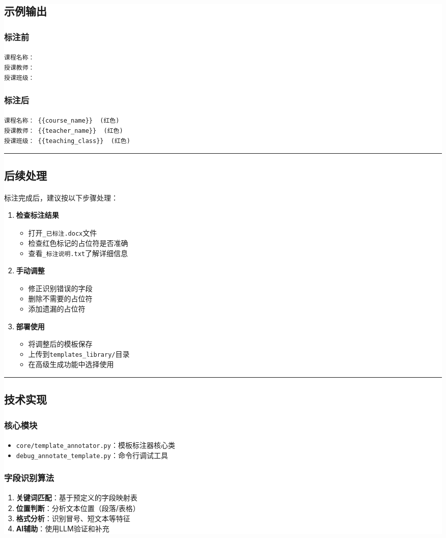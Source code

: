
## 示例输出

### 标注前
```
课程名称：
授课教师：
授课班级：
```

### 标注后
```
课程名称： {{course_name}}  (红色)
授课教师： {{teacher_name}}  (红色)
授课班级： {{teaching_class}}  (红色)
```

---

## 后续处理

标注完成后，建议按以下步骤处理：

1. **检查标注结果**
   - 打开`_已标注.docx`文件
   - 检查红色标记的占位符是否准确
   - 查看`_标注说明.txt`了解详细信息

2. **手动调整**
   - 修正识别错误的字段
   - 删除不需要的占位符
   - 添加遗漏的占位符

3. **部署使用**
   - 将调整后的模板保存
   - 上传到`templates_library/`目录
   - 在高级生成功能中选择使用

---

## 技术实现

### 核心模块
- `core/template_annotator.py`：模板标注器核心类
- `debug_annotate_template.py`：命令行调试工具

### 字段识别算法
1. **关键词匹配**：基于预定义的字段映射表
2. **位置判断**：分析文本位置（段落/表格）
3. **格式分析**：识别冒号、短文本等特征
4. **AI辅助**：使用LLM验证和补充
